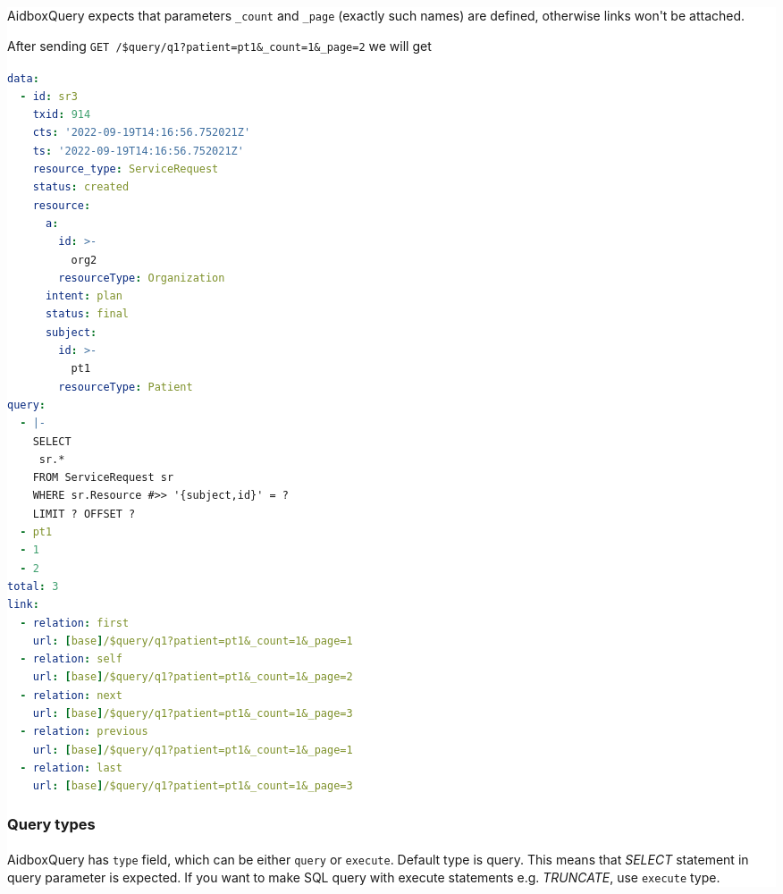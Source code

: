 AidboxQuery expects that parameters `_count` and `_page` (exactly such names) are defined, otherwise links won't be attached.

After sending `GET /$query/q1?patient=pt1&_count=1&_page=2` we will get

```yaml
data:
  - id: sr3
    txid: 914
    cts: '2022-09-19T14:16:56.752021Z'
    ts: '2022-09-19T14:16:56.752021Z'
    resource_type: ServiceRequest
    status: created
    resource:
      a:
        id: >-
          org2
        resourceType: Organization
      intent: plan
      status: final
      subject:
        id: >-
          pt1
        resourceType: Patient
query:
  - |-
    SELECT 
     sr.*
    FROM ServiceRequest sr
    WHERE sr.Resource #>> '{subject,id}' = ?
    LIMIT ? OFFSET ?
  - pt1
  - 1
  - 2
total: 3
link:
  - relation: first
    url: [base]/$query/q1?patient=pt1&_count=1&_page=1
  - relation: self
    url: [base]/$query/q1?patient=pt1&_count=1&_page=2
  - relation: next
    url: [base]/$query/q1?patient=pt1&_count=1&_page=3
  - relation: previous
    url: [base]/$query/q1?patient=pt1&_count=1&_page=1
  - relation: last
    url: [base]/$query/q1?patient=pt1&_count=1&_page=3
```

### Query types

AidboxQuery has `type` field, which can be either `query` or `execute`. Default type is query. This means that _SELECT_ statement in query parameter is expected. If you want to make SQL query with execute statements e.g. _TRUNCATE_, use `execute` type.

